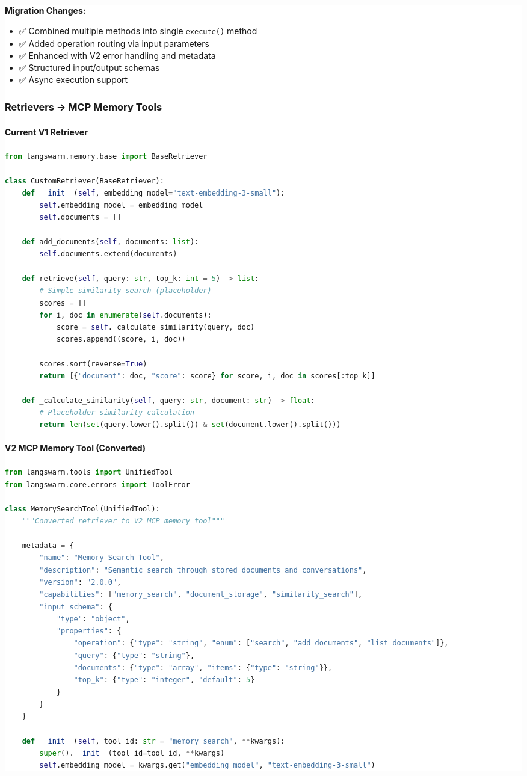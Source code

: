 **Migration Changes:**
- ✅ Combined multiple methods into single `execute()` method
- ✅ Added operation routing via input parameters
- ✅ Enhanced with V2 error handling and metadata
- ✅ Structured input/output schemas
- ✅ Async execution support

### **Retrievers → MCP Memory Tools**

#### **Current V1 Retriever**
```python
from langswarm.memory.base import BaseRetriever

class CustomRetriever(BaseRetriever):
    def __init__(self, embedding_model="text-embedding-3-small"):
        self.embedding_model = embedding_model
        self.documents = []
    
    def add_documents(self, documents: list):
        self.documents.extend(documents)
    
    def retrieve(self, query: str, top_k: int = 5) -> list:
        # Simple similarity search (placeholder)
        scores = []
        for i, doc in enumerate(self.documents):
            score = self._calculate_similarity(query, doc)
            scores.append((score, i, doc))
        
        scores.sort(reverse=True)
        return [{"document": doc, "score": score} for score, i, doc in scores[:top_k]]
    
    def _calculate_similarity(self, query: str, document: str) -> float:
        # Placeholder similarity calculation
        return len(set(query.lower().split()) & set(document.lower().split()))
```

#### **V2 MCP Memory Tool (Converted)**
```python
from langswarm.tools import UnifiedTool
from langswarm.core.errors import ToolError

class MemorySearchTool(UnifiedTool):
    """Converted retriever to V2 MCP memory tool"""
    
    metadata = {
        "name": "Memory Search Tool",
        "description": "Semantic search through stored documents and conversations",
        "version": "2.0.0",
        "capabilities": ["memory_search", "document_storage", "similarity_search"],
        "input_schema": {
            "type": "object",
            "properties": {
                "operation": {"type": "string", "enum": ["search", "add_documents", "list_documents"]},
                "query": {"type": "string"},
                "documents": {"type": "array", "items": {"type": "string"}},
                "top_k": {"type": "integer", "default": 5}
            }
        }
    }
    
    def __init__(self, tool_id: str = "memory_search", **kwargs):
        super().__init__(tool_id=tool_id, **kwargs)
        self.embedding_model = kwargs.get("embedding_model", "text-embedding-3-small")
```